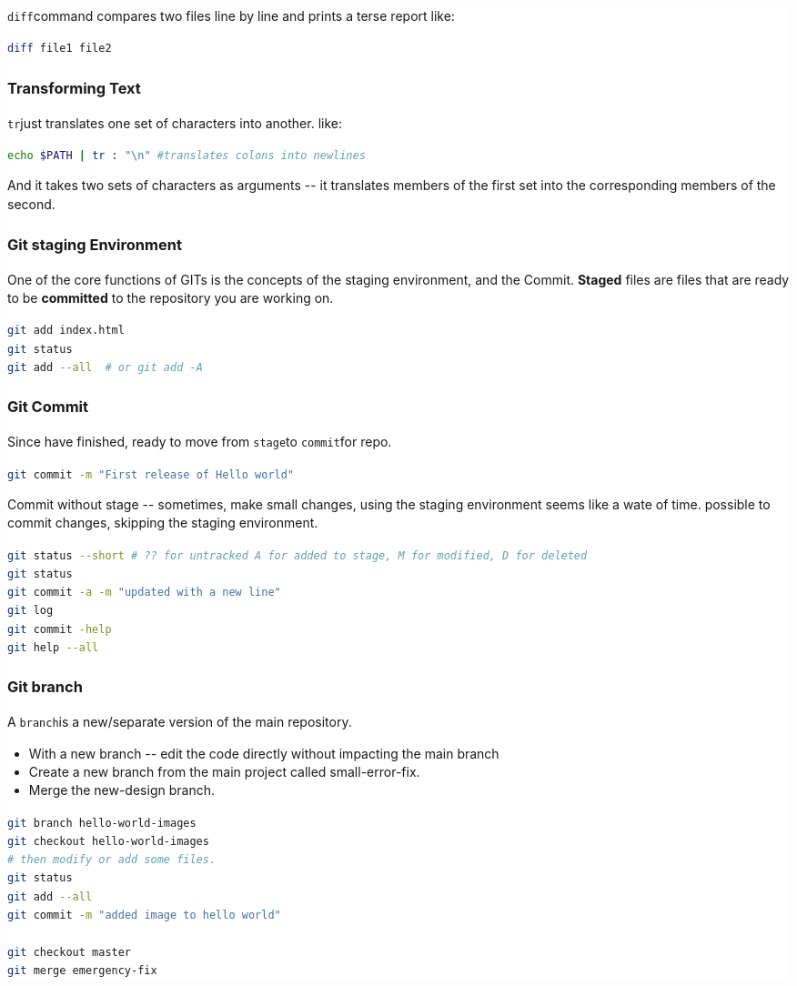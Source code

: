 `diff`command compares two files line by line and prints a terse report like:

```sh
diff file1 file2
```

### Transforming Text

`tr`just translates one set of characters into another. like:

```sh
echo $PATH | tr : "\n" #translates colons into newlines
```

And it takes two sets of characters as arguments -- it translates members of the first set into the corresponding members of the second.

### Git staging Environment

One of the core functions of GITs is the concepts of the staging environment, and the Commit. **Staged** files are files that are ready to be **committed** to the repository you are working on. 

```sh
git add index.html
git status
git add --all  # or git add -A
```

### Git Commit

Since have finished, ready to move from `stage`to `commit`for repo.

```sh
git commit -m "First release of Hello world"
```

Commit without stage -- sometimes, make small changes, using the staging environment seems like a wate of time. possible to commit changes, skipping the staging environment.

```sh
git status --short # ?? for untracked A for added to stage, M for modified, D for deleted
git status 
git commit -a -m "updated with a new line"
git log
git commit -help
git help --all
```

### Git branch

A `branch`is a new/separate version of the main repository.

- With a new branch -- edit the code directly without impacting the main branch
- Create a new branch from the main project called small-error-fix.
- Merge the new-design branch.

```sh
git branch hello-world-images
git checkout hello-world-images
# then modify or add some files.
git status
git add --all
git commit -m "added image to hello world"

git checkout master
git merge emergency-fix
```
